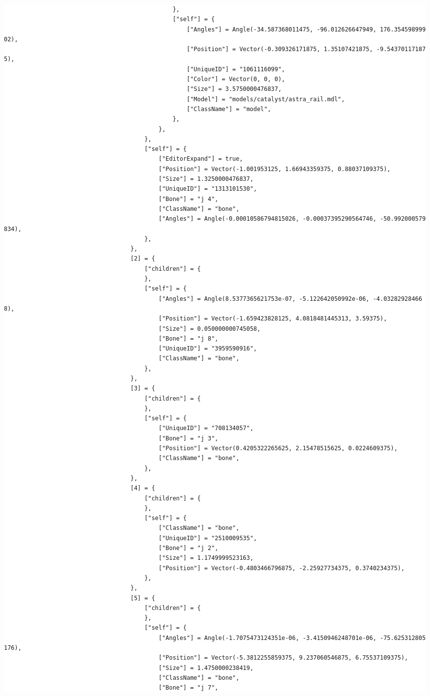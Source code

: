 													},
													["self"] = {
														["Angles"] = Angle(-34.587368011475, -96.012626647949, 176.35459899902),
														["Position"] = Vector(-0.309326171875, 1.35107421875, -9.543701171875),
														["UniqueID"] = "1061116099",
														["Color"] = Vector(0, 0, 0),
														["Size"] = 3.5750000476837,
														["Model"] = "models/catalyst/astra_rail.mdl",
														["ClassName"] = "model",
													},
												},
											},
											["self"] = {
												["EditorExpand"] = true,
												["Position"] = Vector(-1.001953125, 1.66943359375, 0.88037109375),
												["Size"] = 1.3250000476837,
												["UniqueID"] = "1313101530",
												["Bone"] = "j 4",
												["ClassName"] = "bone",
												["Angles"] = Angle(-0.00010586794815026, -0.00037395290564746, -50.992000579834),
											},
										},
										[2] = {
											["children"] = {
											},
											["self"] = {
												["Angles"] = Angle(8.5377365621753e-07, -5.122642050992e-06, -4.032829284668),
												["Position"] = Vector(-1.659423828125, 4.0818481445313, 3.59375),
												["Size"] = 0.050000000745058,
												["Bone"] = "j 8",
												["UniqueID"] = "3959590916",
												["ClassName"] = "bone",
											},
										},
										[3] = {
											["children"] = {
											},
											["self"] = {
												["UniqueID"] = "708134057",
												["Bone"] = "j 3",
												["Position"] = Vector(0.4205322265625, 2.15478515625, 0.0224609375),
												["ClassName"] = "bone",
											},
										},
										[4] = {
											["children"] = {
											},
											["self"] = {
												["ClassName"] = "bone",
												["UniqueID"] = "2510009535",
												["Bone"] = "j 2",
												["Size"] = 1.1749999523163,
												["Position"] = Vector(-0.4803466796875, -2.25927734375, 0.3740234375),
											},
										},
										[5] = {
											["children"] = {
											},
											["self"] = {
												["Angles"] = Angle(-1.7075473124351e-06, -3.4150946248701e-06, -75.625312805176),
												["Position"] = Vector(-5.3812255859375, 9.237060546875, 6.75537109375),
												["Size"] = 1.4750000238419,
												["ClassName"] = "bone",
												["Bone"] = "j 7",